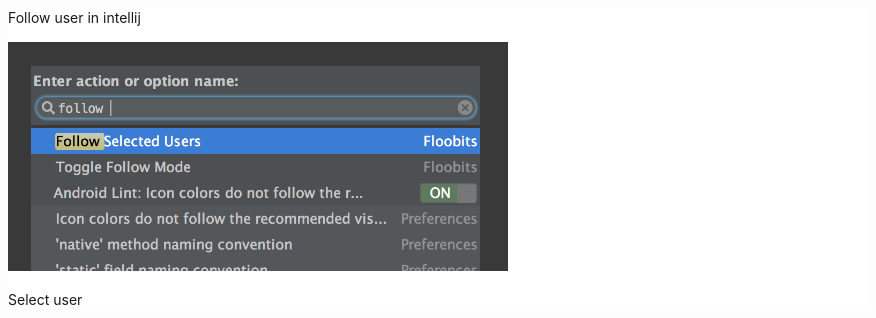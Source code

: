 <p>Follow user in intellij</p>
<img src="/images/follow_user/intellij_follow_user.png" width="500" alt="Follow user"/>
<p>Select user</p>
